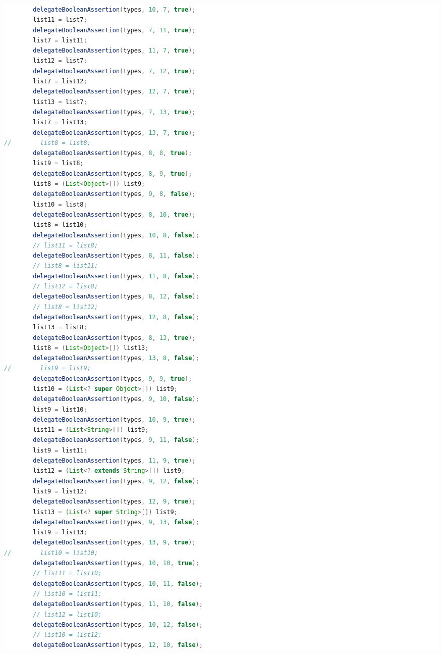 ```java
        delegateBooleanAssertion(types, 10, 7, true);
        list11 = list7;
        delegateBooleanAssertion(types, 7, 11, true);
        list7 = list11;
        delegateBooleanAssertion(types, 11, 7, true);
        list12 = list7;
        delegateBooleanAssertion(types, 7, 12, true);
        list7 = list12;
        delegateBooleanAssertion(types, 12, 7, true);
        list13 = list7;
        delegateBooleanAssertion(types, 7, 13, true);
        list7 = list13;
        delegateBooleanAssertion(types, 13, 7, true);
//        list8 = list8;
        delegateBooleanAssertion(types, 8, 8, true);
        list9 = list8;
        delegateBooleanAssertion(types, 8, 9, true);
        list8 = (List<Object>[]) list9;
        delegateBooleanAssertion(types, 9, 8, false);
        list10 = list8;
        delegateBooleanAssertion(types, 8, 10, true);
        list8 = list10;
        delegateBooleanAssertion(types, 10, 8, false);
        // list11 = list8;
        delegateBooleanAssertion(types, 8, 11, false);
        // list8 = list11;
        delegateBooleanAssertion(types, 11, 8, false);
        // list12 = list8;
        delegateBooleanAssertion(types, 8, 12, false);
        // list8 = list12;
        delegateBooleanAssertion(types, 12, 8, false);
        list13 = list8;
        delegateBooleanAssertion(types, 8, 13, true);
        list8 = (List<Object>[]) list13;
        delegateBooleanAssertion(types, 13, 8, false);
//        list9 = list9;
        delegateBooleanAssertion(types, 9, 9, true);
        list10 = (List<? super Object>[]) list9;
        delegateBooleanAssertion(types, 9, 10, false);
        list9 = list10;
        delegateBooleanAssertion(types, 10, 9, true);
        list11 = (List<String>[]) list9;
        delegateBooleanAssertion(types, 9, 11, false);
        list9 = list11;
        delegateBooleanAssertion(types, 11, 9, true);
        list12 = (List<? extends String>[]) list9;
        delegateBooleanAssertion(types, 9, 12, false);
        list9 = list12;
        delegateBooleanAssertion(types, 12, 9, true);
        list13 = (List<? super String>[]) list9;
        delegateBooleanAssertion(types, 9, 13, false);
        list9 = list13;
        delegateBooleanAssertion(types, 13, 9, true);
//        list10 = list10;
        delegateBooleanAssertion(types, 10, 10, true);
        // list11 = list10;
        delegateBooleanAssertion(types, 10, 11, false);
        // list10 = list11;
        delegateBooleanAssertion(types, 11, 10, false);
        // list12 = list10;
        delegateBooleanAssertion(types, 10, 12, false);
        // list10 = list12;
        delegateBooleanAssertion(types, 12, 10, false);
```
